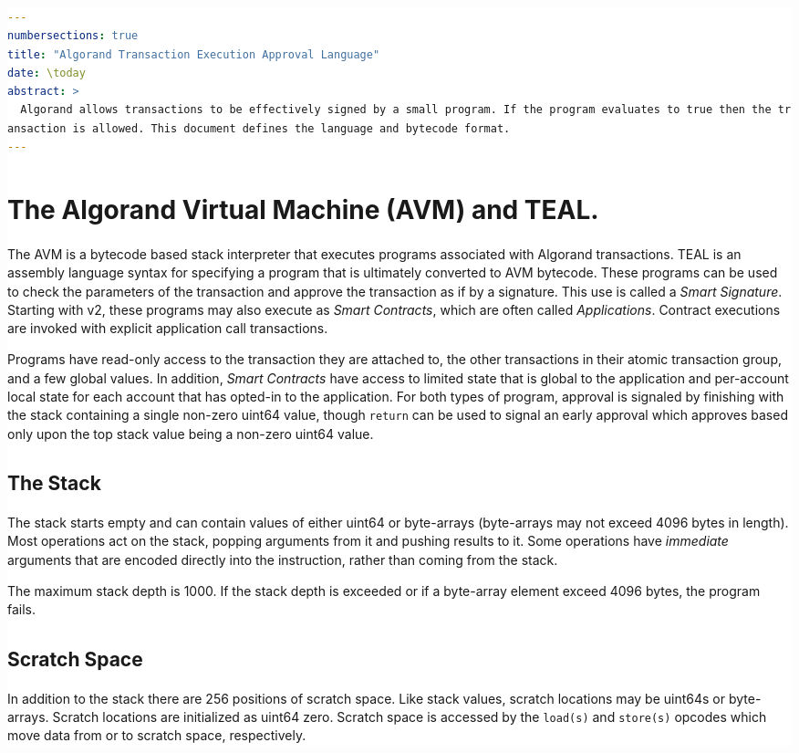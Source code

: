 ```yaml
---
numbersections: true
title: "Algorand Transaction Execution Approval Language"
date: \today
abstract: >
  Algorand allows transactions to be effectively signed by a small program. If the program evaluates to true then the transaction is allowed. This document defines the language and bytecode format.
---
```


# The Algorand Virtual Machine (AVM) and TEAL.

The AVM is a bytecode based stack interpreter that executes programs
associated with Algorand transactions. TEAL is an assembly language
syntax for specifying a program that is ultimately converted to AVM
bytecode. These programs can be used to check the parameters of the
transaction and approve the transaction as if by a signature. This use
is called a _Smart Signature_. Starting with v2, these programs may
also execute as _Smart Contracts_, which are often called
_Applications_. Contract executions are invoked with explicit
application call transactions.

Programs have read-only access to the transaction they are attached
to, the other transactions in their atomic transaction group, and a
few global values. In addition, _Smart Contracts_ have access to
limited state that is global to the application and per-account local
state for each account that has opted-in to the application. For both
types of program, approval is signaled by finishing with the stack
containing a single non-zero uint64 value, though `return` can be used
to signal an early approval which approves based only upon the top
stack value being a non-zero uint64 value.

## The Stack

The stack starts empty and can contain values of either uint64 or byte-arrays
(byte-arrays may not exceed
4096 bytes in length). Most operations act on the stack, popping
arguments from it and pushing results to it. Some operations have
_immediate_ arguments that are encoded directly into the instruction,
rather than coming from the stack.

The maximum stack depth is 1000. If the stack depth is
exceeded or if a byte-array element exceed 4096 bytes, the program fails.

## Scratch Space

In addition to the stack there are 256 positions of scratch
space. Like stack values, scratch locations may be uint64s or
byte-arrays. Scratch locations are initialized as uint64 zero. Scratch
space is accessed by the `load(s)` and `store(s)` opcodes which move
data from or to scratch space, respectively.
